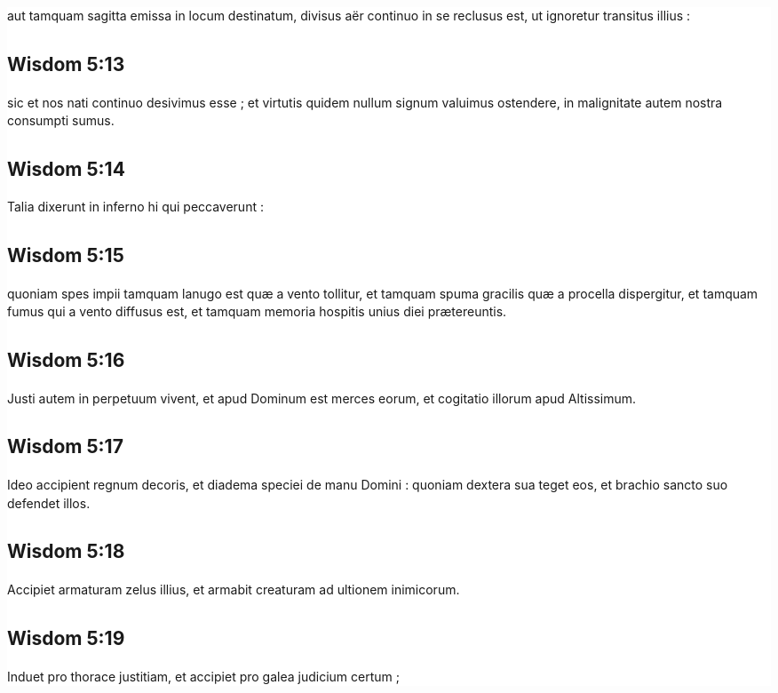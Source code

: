 aut tamquam sagitta emissa in locum destinatum,  divisus aër continuo in se reclusus est,  ut ignoretur transitus illius : 


<a id="org0950af7"></a>

## Wisdom 5:13

sic et nos nati continuo desivimus esse ;  et virtutis quidem nullum signum valuimus ostendere,  in malignitate autem nostra consumpti sumus. 


<a id="org8eb6e06"></a>

## Wisdom 5:14

Talia dixerunt in inferno hi qui peccaverunt : 


<a id="org6c4fc66"></a>

## Wisdom 5:15

quoniam spes impii tamquam lanugo est quæ a vento tollitur,  et tamquam spuma gracilis quæ a procella dispergitur,  et tamquam fumus qui a vento diffusus est,  et tamquam memoria hospitis unius diei prætereuntis. 


<a id="orgfbbeed3"></a>

## Wisdom 5:16

Justi autem in perpetuum vivent,  et apud Dominum est merces eorum,  et cogitatio illorum apud Altissimum. 


<a id="org27172f3"></a>

## Wisdom 5:17

Ideo accipient regnum decoris,  et diadema speciei de manu Domini :  quoniam dextera sua teget eos,  et brachio sancto suo defendet illos. 


<a id="orgc5976cc"></a>

## Wisdom 5:18

Accipiet armaturam zelus illius,  et armabit creaturam ad ultionem inimicorum. 


<a id="orgd388094"></a>

## Wisdom 5:19

Induet pro thorace justitiam,  et accipiet pro galea judicium certum ; 
